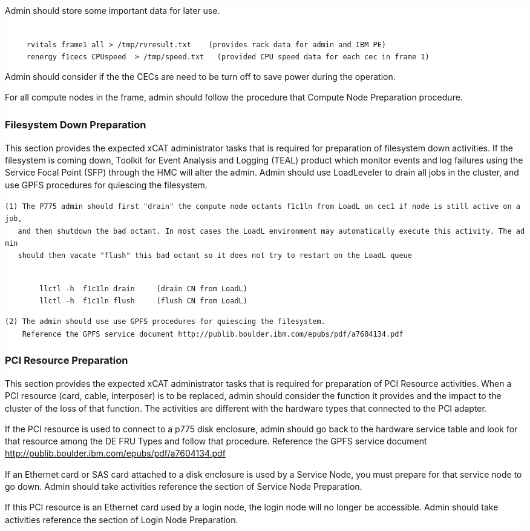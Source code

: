 Admin should store some important data for later use.


~~~~

     rvitals frame1 all > /tmp/rvresult.txt    (provides rack data for admin and IBM PE)
     renergy f1cecs CPUspeed  > /tmp/speed.txt   (provided CPU speed data for each cec in frame 1)

~~~~



Admin should consider if the the CECs are need to be turn off to save power during the operation.

For all compute nodes in the frame, admin should follow the procedure that Compute Node Preparation procedure.

### Filesystem Down Preparation

This section provides the expected xCAT administrator tasks that is required for preparation of filesystem down activities. If the filesystem is coming down, Toolkit for Event Analysis and Logging (TEAL) product which monitor events and log failures using the Service Focal Point (SFP) through the HMC will alter the admin. Admin should use LoadLeveler to drain all jobs in the cluster, and use GPFS procedures for quiescing the filesystem.

    (1) The P775 admin should first "drain" the compute node octants f1c1ln from LoadL on cec1 if node is still active on a job,
       and then shutdown the bad octant. In most cases the LoadL environment may automatically execute this activity. The admin
       should then vacate "flush" this bad octant so it does not try to restart on the LoadL queue

~~~~

        llctl -h  f1c1ln drain     (drain CN from LoadL)
        llctl -h  f1c1ln flush     (flush CN from LoadL)

~~~~

    (2) The admin should use use GPFS procedures for quiescing the filesystem.
        Reference the GPFS service document http://publib.boulder.ibm.com/epubs/pdf/a7604134.pdf


### PCI Resource Preparation

This section provides the expected xCAT administrator tasks that is required for preparation of PCI Resource activities. When a PCI resource (card, cable, interposer) is to be replaced, admin should consider the function it provides and the impact to the cluster of the loss of that function. The activities are different with the hardware types that connected to the PCI adapter.

If the PCI resource is used to connect to a p775 disk enclosure, admin should go back to the hardware service table and look for that resource among the DE FRU Types and follow that procedure. Reference the GPFS service document http://publib.boulder.ibm.com/epubs/pdf/a7604134.pdf

If an Ethernet card or SAS card attached to a disk enclosure is used by a Service Node, you must prepare for that service node to go down. Admin should take activities reference the section of Service Node Preparation.

If this PCI resource is an Ethernet card used by a login node, the login node will no longer be accessible. Admin should take activities reference the section of Login Node Preparation.
